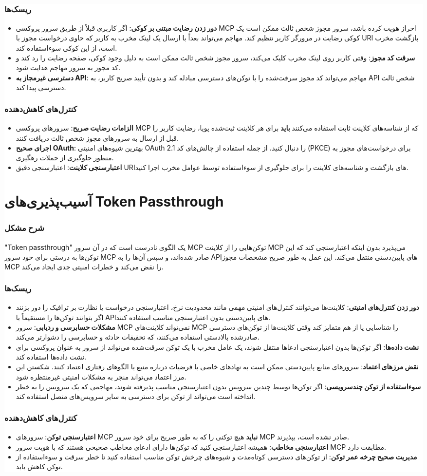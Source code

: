 ### ریسک‌ها

- **دور زدن رضایت مبتنی بر کوکی**: اگر کاربری قبلاً از طریق سرور پروکسی MCP احراز هویت کرده باشد، سرور مجوز شخص ثالث ممکن است یک کوکی رضایت در مرورگر کاربر تنظیم کند. مهاجم می‌تواند بعداً با ارسال یک لینک مخرب به کاربر که حاوی درخواست مجوز با URI بازگشت مخرب است، از این کوکی سوءاستفاده کند.
- **سرقت کد مجوز**: وقتی کاربر روی لینک مخرب کلیک می‌کند، سرور مجوز شخص ثالث ممکن است به دلیل وجود کوکی، صفحه رضایت را رد کند و کد مجوز به سرور مهاجم هدایت شود.
- **دسترسی غیرمجاز به API**: مهاجم می‌تواند کد مجوز سرقت‌شده را با توکن‌های دسترسی مبادله کند و بدون تأیید صریح کاربر، به API شخص ثالث دسترسی پیدا کند.

### کنترل‌های کاهش‌دهنده

- **الزامات رضایت صریح**: سرورهای پروکسی MCP که از شناسه‌های کلاینت ثابت استفاده می‌کنند **باید** برای هر کلاینت ثبت‌شده پویا، رضایت کاربر را قبل از ارسال به سرورهای مجوز شخص ثالث دریافت کنند.
- **اجرای صحیح OAuth**: بهترین شیوه‌های امنیتی OAuth 2.1 را دنبال کنید، از جمله استفاده از چالش‌های کد (PKCE) برای درخواست‌های مجوز به منظور جلوگیری از حملات رهگیری.
- **اعتبارسنجی کلاینت**: اعتبارسنجی دقیق URIهای بازگشت و شناسه‌های کلاینت را برای جلوگیری از سوءاستفاده توسط عوامل مخرب اجرا کنید.

# آسیب‌پذیری‌های Token Passthrough

### شرح مشکل

"Token passthrough" یک الگوی نادرست است که در آن سرور MCP توکن‌هایی را از کلاینت MCP می‌پذیرد بدون اینکه اعتبارسنجی کند که این توکن‌ها به درستی برای خود سرور MCP صادر شده‌اند، و سپس آن‌ها را به APIهای پایین‌دستی منتقل می‌کند. این عمل به طور صریح مشخصات مجوز MCP را نقض می‌کند و خطرات امنیتی جدی ایجاد می‌کند.

### ریسک‌ها

- **دور زدن کنترل‌های امنیتی**: کلاینت‌ها می‌توانند کنترل‌های امنیتی مهمی مانند محدودیت نرخ، اعتبارسنجی درخواست یا نظارت بر ترافیک را دور بزنند اگر بتوانند توکن‌ها را مستقیماً با APIهای پایین‌دستی بدون اعتبارسنجی مناسب استفاده کنند.
- **مشکلات حسابرسی و ردیابی**: سرور MCP نمی‌تواند کلاینت‌های MCP را شناسایی یا از هم متمایز کند وقتی کلاینت‌ها از توکن‌های دسترسی صادرشده بالادستی استفاده می‌کنند، که تحقیقات حادثه و حسابرسی را دشوارتر می‌کند.
- **نشت داده‌ها**: اگر توکن‌ها بدون اعتبارسنجی ادعاها منتقل شوند، یک عامل مخرب با یک توکن سرقت‌شده می‌تواند از سرور به عنوان پروکسی برای نشت داده‌ها استفاده کند.
- **نقض مرزهای اعتماد**: سرورهای منابع پایین‌دستی ممکن است به نهادهای خاصی با فرضیات درباره منبع یا الگوهای رفتاری اعتماد کنند. شکستن این مرز اعتماد می‌تواند منجر به مشکلات امنیتی غیرمنتظره شود.
- **سوءاستفاده از توکن چندسرویسی**: اگر توکن‌ها توسط چندین سرویس بدون اعتبارسنجی مناسب پذیرفته شوند، مهاجمی که یک سرویس را به خطر انداخته است می‌تواند از توکن برای دسترسی به سایر سرویس‌های متصل استفاده کند.

### کنترل‌های کاهش‌دهنده

- **اعتبارسنجی توکن**: سرورهای MCP **نباید** هیچ توکنی را که به طور صریح برای خود سرور MCP صادر نشده است، بپذیرند.
- **اعتبارسنجی مخاطب**: همیشه اعتبارسنجی کنید که توکن‌ها دارای ادعای مخاطب صحیحی هستند که با هویت سرور MCP مطابقت دارد.
- **مدیریت صحیح چرخه عمر توکن**: از توکن‌های دسترسی کوتاه‌مدت و شیوه‌های چرخش توکن مناسب استفاده کنید تا خطر سرقت و سوءاستفاده از توکن کاهش یابد.
